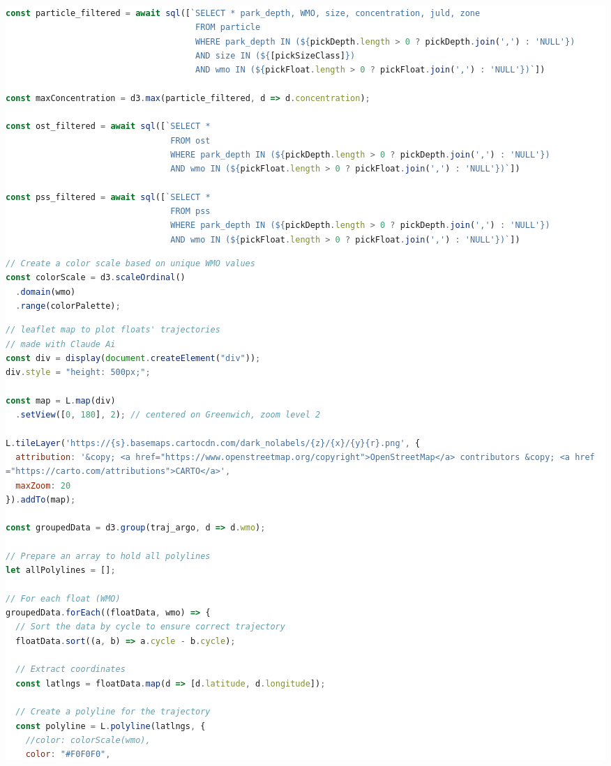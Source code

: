 ```js
const particle_filtered = await sql([`SELECT * park_depth, WMO, size, concentration, juld, zone
                                      FROM particle
                                      WHERE park_depth IN (${pickDepth.length > 0 ? pickDepth.join(',') : 'NULL'})
                                      AND size IN (${[pickSizeClass]}) 
                                      AND wmo IN (${pickFloat.length > 0 ? pickFloat.join(',') : 'NULL'})`])

const maxConcentration = d3.max(particle_filtered, d => d.concentration);

const ost_filtered = await sql([`SELECT * 
                                 FROM ost 
                                 WHERE park_depth IN (${pickDepth.length > 0 ? pickDepth.join(',') : 'NULL'})
                                 AND wmo IN (${pickFloat.length > 0 ? pickFloat.join(',') : 'NULL'})`])    
                                 
const pss_filtered = await sql([`SELECT *
                                 FROM pss
                                 WHERE park_depth IN (${pickDepth.length > 0 ? pickDepth.join(',') : 'NULL'})
                                 AND wmo IN (${pickFloat.length > 0 ? pickFloat.join(',') : 'NULL'})`])
```


```js
// Create a color scale based on unique WMO values
const colorScale = d3.scaleOrdinal()
  .domain(wmo)
  .range(colorPalette);
```

```js
// leaflet map to plot floats' trajectories
// made with Claude Ai
const div = display(document.createElement("div"));
div.style = "height: 500px;";

const map = L.map(div)
  .setView([0, 180], 2); // centered on Greenwich, zoom level 2

L.tileLayer('https://{s}.basemaps.cartocdn.com/dark_nolabels/{z}/{x}/{y}{r}.png', {
  attribution: '&copy; <a href="https://www.openstreetmap.org/copyright">OpenStreetMap</a> contributors &copy; <a href="https://carto.com/attributions">CARTO</a>',
  maxZoom: 20
}).addTo(map);

const groupedData = d3.group(traj_argo, d => d.wmo);

// Prepare an array to hold all polylines
let allPolylines = [];

// For each float (WMO)
groupedData.forEach((floatData, wmo) => {
  // Sort the data by cycle to ensure correct trajectory
  floatData.sort((a, b) => a.cycle - b.cycle);
  
  // Extract coordinates
  const latlngs = floatData.map(d => [d.latitude, d.longitude]);
  
  // Create a polyline for the trajectory
  const polyline = L.polyline(latlngs, {
    //color: colorScale(wmo),
    color: "#F0F0F0",
```